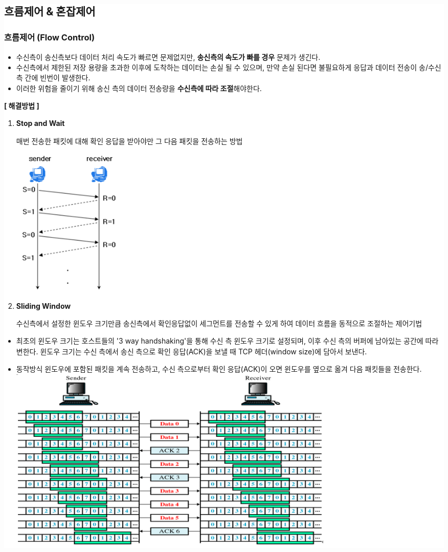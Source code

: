 
## 흐름제어 & 혼잡제어

### **흐름제어 (Flow Control)**

- 수신측이 송신측보다 데이터 처리 속도가 빠르면 문제없지만, **송신측의 속도가 빠를 경우** 문제가 생긴다.
- 수신측에서 제한된 저장 용량을 초과한 이후에 도착하는 데이터는 손실 될 수 있으며, 만약 손실 된다면 불필요하게 응답과 데이터 전송이 송/수신 측 간에 빈번이 발생한다.
- 이러한 위험을 줄이기 위해 송신 측의 데이터 전송량을 **수신측에 따라 조절**해야한다.

**[ 해결방법 ]**

1. **Stop and Wait**

   매번 전송한 패킷에 대해 확인 응답을 받아야만 그 다음 패킷을 전송하는 방법

   <img src="TCP-UDP-images/Untitled%206.png" width="200">

1. **Sliding Window**

   수신측에서 설정한 윈도우 크기만큼 송신측에서 확인응답없이 세그먼트를 전송할 수 있게 하여 데이터 흐름을 동적으로 조절하는 제어기법

- 최초의 윈도우 크기는 호스트들의 '3 way handshaking'을 통해 수신 측 윈도우 크기로 설정되며, 이후 수신 측의 버퍼에 남아있는 공간에 따라 변한다. 윈도우 크기는 수신 측에서 송신 측으로 확인 응답(ACK)을 보낼 때 TCP 헤더(window size)에 담아서 보낸다.

- 동작방식
  윈도우에 포함된 패킷을 계속 전송하고, 수신 측으로부터 확인 응답(ACK)이 오면 윈도우를 옆으로 옮겨 다음 패킷들을 전송한다.
  <img src="TCP-UDP-images/Untitled%207.png" width="600">
